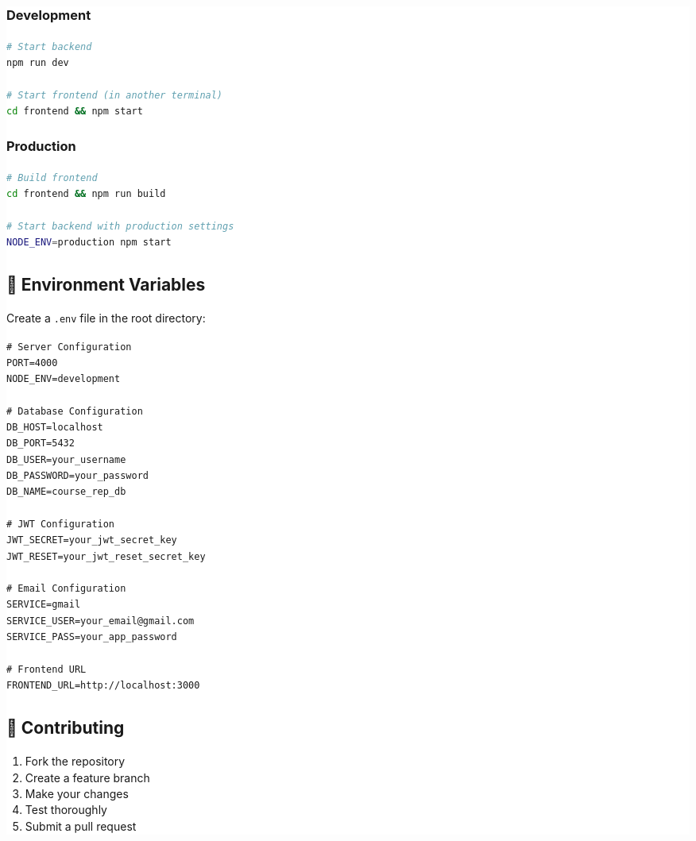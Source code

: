 ### **Development**
```bash
# Start backend
npm run dev

# Start frontend (in another terminal)
cd frontend && npm start
```

### **Production**
```bash
# Build frontend
cd frontend && npm run build

# Start backend with production settings
NODE_ENV=production npm start
```

## 📝 **Environment Variables**

Create a `.env` file in the root directory:

```env
# Server Configuration
PORT=4000
NODE_ENV=development

# Database Configuration
DB_HOST=localhost
DB_PORT=5432
DB_USER=your_username
DB_PASSWORD=your_password
DB_NAME=course_rep_db

# JWT Configuration
JWT_SECRET=your_jwt_secret_key
JWT_RESET=your_jwt_reset_secret_key

# Email Configuration
SERVICE=gmail
SERVICE_USER=your_email@gmail.com
SERVICE_PASS=your_app_password

# Frontend URL
FRONTEND_URL=http://localhost:3000
```

## 🤝 **Contributing**

1. Fork the repository
2. Create a feature branch
3. Make your changes
4. Test thoroughly
5. Submit a pull request
